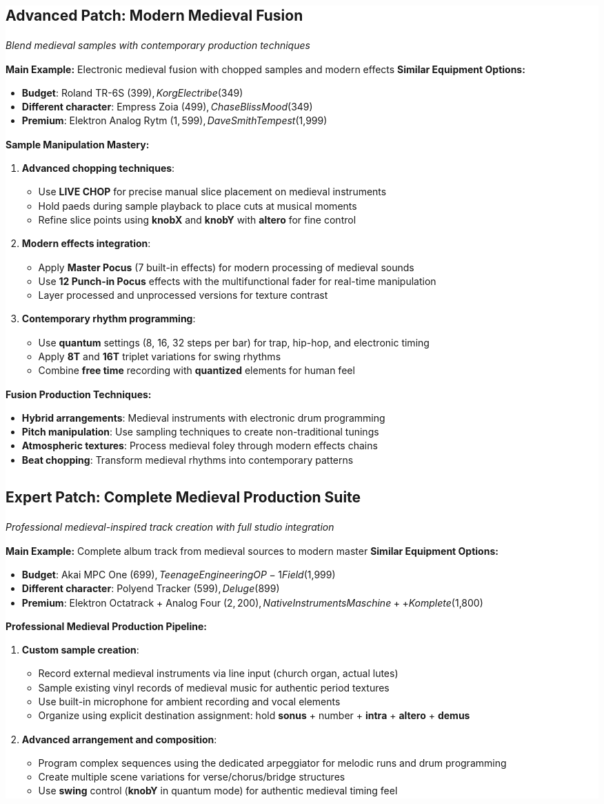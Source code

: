 ## Advanced Patch: Modern Medieval Fusion
*Blend medieval samples with contemporary production techniques*

**Main Example:** Electronic medieval fusion with chopped samples and modern effects
**Similar Equipment Options:**
- **Budget**: Roland TR-6S ($399), Korg Electribe ($349)
- **Different character**: Empress Zoia ($499), Chase Bliss Mood ($349) 
- **Premium**: Elektron Analog Rytm ($1,599), Dave Smith Tempest ($1,999)

**Sample Manipulation Mastery:**
1. **Advanced chopping techniques**:
   - Use **LIVE CHOP** for precise manual slice placement on medieval instruments
   - Hold paeds during sample playback to place cuts at musical moments
   - Refine slice points using **knobX** and **knobY** with **altero** for fine control

2. **Modern effects integration**:
   - Apply **Master Pocus** (7 built-in effects) for modern processing of medieval sounds
   - Use **12 Punch-in Pocus** effects with the multifunctional fader for real-time manipulation
   - Layer processed and unprocessed versions for texture contrast

3. **Contemporary rhythm programming**:
   - Use **quantum** settings (8, 16, 32 steps per bar) for trap, hip-hop, and electronic timing
   - Apply **8T** and **16T** triplet variations for swing rhythms
   - Combine **free time** recording with **quantized** elements for human feel

**Fusion Production Techniques:**
- **Hybrid arrangements**: Medieval instruments with electronic drum programming
- **Pitch manipulation**: Use sampling techniques to create non-traditional tunings
- **Atmospheric textures**: Process medieval foley through modern effects chains
- **Beat chopping**: Transform medieval rhythms into contemporary patterns

## Expert Patch: Complete Medieval Production Suite
*Professional medieval-inspired track creation with full studio integration*

**Main Example:** Complete album track from medieval sources to modern master
**Similar Equipment Options:**
- **Budget**: Akai MPC One ($699), Teenage Engineering OP-1 Field ($1,999)
- **Different character**: Polyend Tracker ($599), Deluge ($899)
- **Premium**: Elektron Octatrack + Analog Four ($2,200), Native Instruments Maschine+ + Komplete ($1,800)

**Professional Medieval Production Pipeline:**
1. **Custom sample creation**:
   - Record external medieval instruments via line input (church organ, actual lutes)
   - Sample existing vinyl records of medieval music for authentic period textures
   - Use built-in microphone for ambient recording and vocal elements
   - Organize using explicit destination assignment: hold **sonus** + number + **intra** + **altero** + **demus**

2. **Advanced arrangement and composition**:
   - Program complex sequences using the dedicated arpeggiator for melodic runs and drum programming
   - Create multiple scene variations for verse/chorus/bridge structures
   - Use **swing** control (**knobY** in quantum mode) for authentic medieval timing feel

